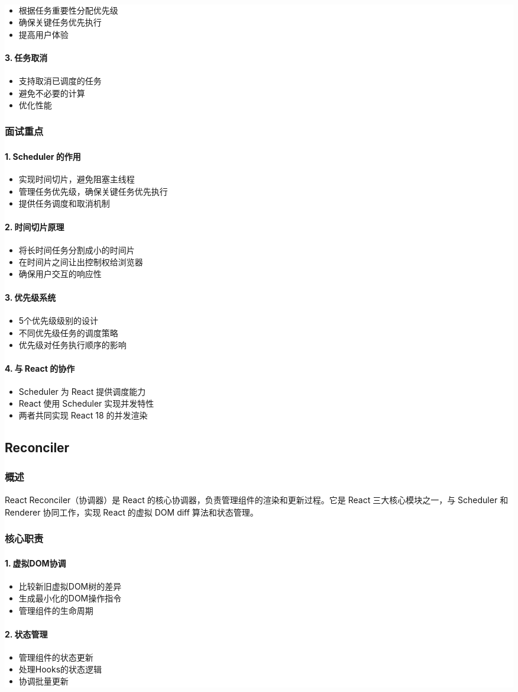- 根据任务重要性分配优先级
- 确保关键任务优先执行
- 提高用户体验

#### 3. 任务取消

- 支持取消已调度的任务
- 避免不必要的计算
- 优化性能

### 面试重点

#### 1. Scheduler 的作用

- 实现时间切片，避免阻塞主线程
- 管理任务优先级，确保关键任务优先执行
- 提供任务调度和取消机制

#### 2. 时间切片原理

- 将长时间任务分割成小的时间片
- 在时间片之间让出控制权给浏览器
- 确保用户交互的响应性

#### 3. 优先级系统

- 5个优先级级别的设计
- 不同优先级任务的调度策略
- 优先级对任务执行顺序的影响

#### 4. 与 React 的协作

- Scheduler 为 React 提供调度能力
- React 使用 Scheduler 实现并发特性
- 两者共同实现 React 18 的并发渲染

## Reconciler

### 概述

React Reconciler（协调器）是 React 的核心协调器，负责管理组件的渲染和更新过程。它是 React 三大核心模块之一，与 Scheduler 和 Renderer 协同工作，实现 React 的虚拟 DOM diff 算法和状态管理。

### 核心职责

#### 1. 虚拟DOM协调

- 比较新旧虚拟DOM树的差异
- 生成最小化的DOM操作指令
- 管理组件的生命周期

#### 2. 状态管理

- 管理组件的状态更新
- 处理Hooks的状态逻辑
- 协调批量更新
